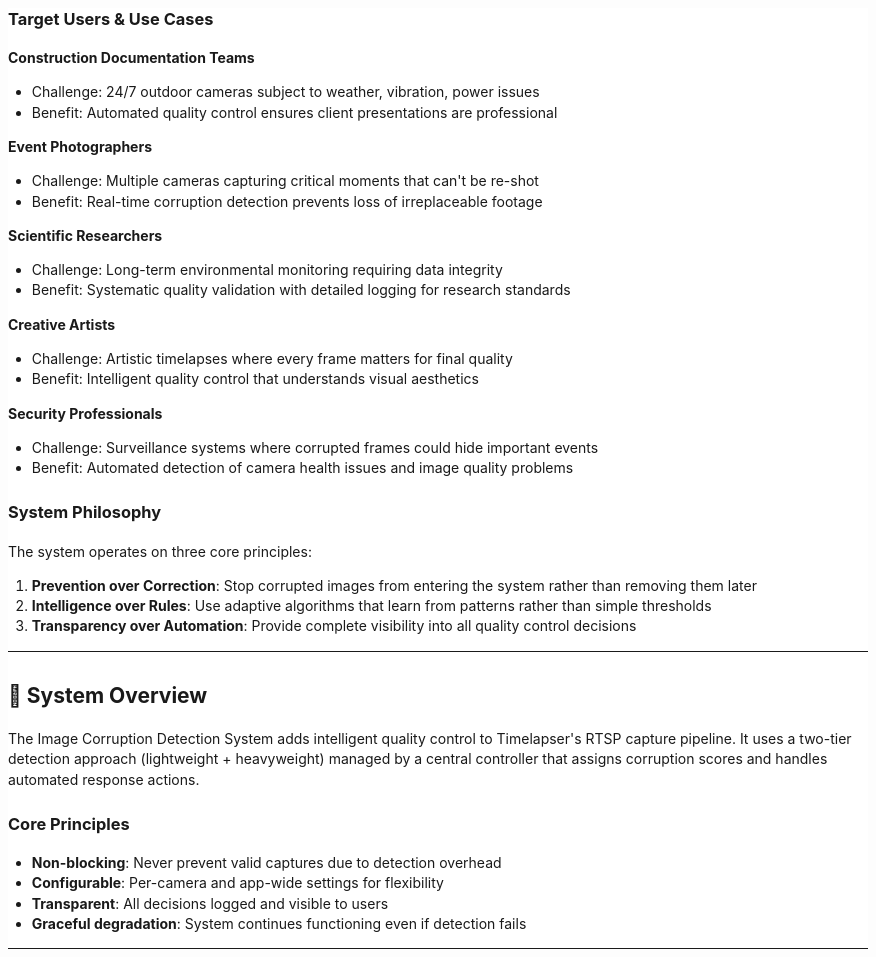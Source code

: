 ### **Target Users & Use Cases**

**Construction Documentation Teams**

- Challenge: 24/7 outdoor cameras subject to weather, vibration, power issues
- Benefit: Automated quality control ensures client presentations are
  professional

**Event Photographers**

- Challenge: Multiple cameras capturing critical moments that can't be re-shot
- Benefit: Real-time corruption detection prevents loss of irreplaceable footage

**Scientific Researchers**

- Challenge: Long-term environmental monitoring requiring data integrity
- Benefit: Systematic quality validation with detailed logging for research
  standards

**Creative Artists**

- Challenge: Artistic timelapses where every frame matters for final quality
- Benefit: Intelligent quality control that understands visual aesthetics

**Security Professionals**

- Challenge: Surveillance systems where corrupted frames could hide important
  events
- Benefit: Automated detection of camera health issues and image quality
  problems

### **System Philosophy**

The system operates on three core principles:

1. **Prevention over Correction**: Stop corrupted images from entering the
   system rather than removing them later
2. **Intelligence over Rules**: Use adaptive algorithms that learn from patterns
   rather than simple thresholds
3. **Transparency over Automation**: Provide complete visibility into all
   quality control decisions

---

## 🎯 System Overview

The Image Corruption Detection System adds intelligent quality control to
Timelapser's RTSP capture pipeline. It uses a two-tier detection approach
(lightweight + heavyweight) managed by a central controller that assigns
corruption scores and handles automated response actions.

### **Core Principles**

- **Non-blocking**: Never prevent valid captures due to detection overhead
- **Configurable**: Per-camera and app-wide settings for flexibility
- **Transparent**: All decisions logged and visible to users
- **Graceful degradation**: System continues functioning even if detection fails

---